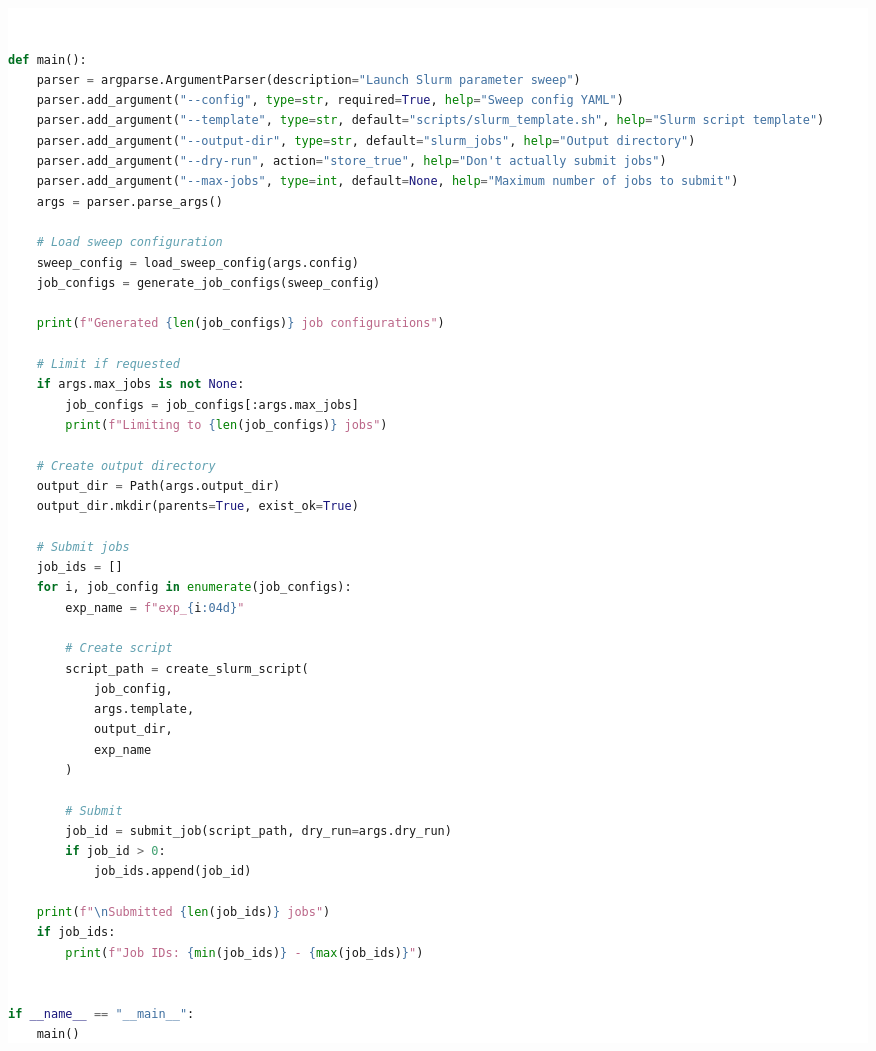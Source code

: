 ```python


def main():
    parser = argparse.ArgumentParser(description="Launch Slurm parameter sweep")
    parser.add_argument("--config", type=str, required=True, help="Sweep config YAML")
    parser.add_argument("--template", type=str, default="scripts/slurm_template.sh", help="Slurm script template")
    parser.add_argument("--output-dir", type=str, default="slurm_jobs", help="Output directory")
    parser.add_argument("--dry-run", action="store_true", help="Don't actually submit jobs")
    parser.add_argument("--max-jobs", type=int, default=None, help="Maximum number of jobs to submit")
    args = parser.parse_args()

    # Load sweep configuration
    sweep_config = load_sweep_config(args.config)
    job_configs = generate_job_configs(sweep_config)

    print(f"Generated {len(job_configs)} job configurations")

    # Limit if requested
    if args.max_jobs is not None:
        job_configs = job_configs[:args.max_jobs]
        print(f"Limiting to {len(job_configs)} jobs")

    # Create output directory
    output_dir = Path(args.output_dir)
    output_dir.mkdir(parents=True, exist_ok=True)

    # Submit jobs
    job_ids = []
    for i, job_config in enumerate(job_configs):
        exp_name = f"exp_{i:04d}"

        # Create script
        script_path = create_slurm_script(
            job_config,
            args.template,
            output_dir,
            exp_name
        )

        # Submit
        job_id = submit_job(script_path, dry_run=args.dry_run)
        if job_id > 0:
            job_ids.append(job_id)

    print(f"\nSubmitted {len(job_ids)} jobs")
    if job_ids:
        print(f"Job IDs: {min(job_ids)} - {max(job_ids)}")


if __name__ == "__main__":
    main()
```
